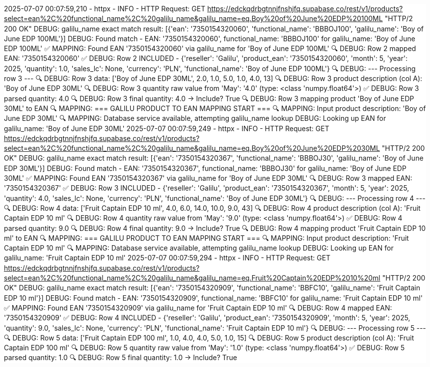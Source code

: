 2025-07-07 00:07:59,210 - httpx - INFO - HTTP Request: GET https://edckqdrbgtnnjfnshjfq.supabase.co/rest/v1/products?select=ean%2C%20functional_name%2C%20galilu_name&galilu_name=eq.Boy%20of%20June%20EDP%20100ML "HTTP/2 200 OK"
DEBUG: galilu_name exact match result: [{'ean': '7350154320060', 'functional_name': 'BBBOJ100', 'galilu_name': 'Boy of June EDP 100ML'}]
DEBUG: Found match - EAN: '7350154320060', functional_name: 'BBBOJ100' for galilu_name: 'Boy of June EDP 100ML'
✅ MAPPING: Found EAN '7350154320060' via galilu_name for 'Boy of June EDP 100ML'
🔍 DEBUG: Row 2 mapped EAN: '7350154320060'
✅ DEBUG: Row 2 INCLUDED - {'reseller': 'Galilu', 'product_ean': '7350154320060', 'month': 5, 'year': 2025, 'quantity': 1.0, 'sales_lc': None, 'currency': 'PLN', 'functional_name': 'Boy of June EDP 100ML'}
🔍 DEBUG: --- Processing row 3 ---
🔍 DEBUG: Row 3 data: ['Boy of June EDP 30ML', 2.0, 1.0, 5.0, 1.0, 4.0, 13]
🔍 DEBUG: Row 3 product description (col A): 'Boy of June EDP 30ML'
🔍 DEBUG: Row 3 quantity raw value from 'May': '4.0' (type: <class 'numpy.float64'>)
✅ DEBUG: Row 3 parsed quantity: 4.0
🔍 DEBUG: Row 3 final quantity: 4.0 -> Include? True
🔍 DEBUG: Row 3 mapping product 'Boy of June EDP 30ML' to EAN
🔍 MAPPING: === GALILU PRODUCT TO EAN MAPPING START ===
🔍 MAPPING: Input product description: 'Boy of June EDP 30ML'
🔍 MAPPING: Database service available, attempting galilu_name lookup
DEBUG: Looking up EAN for galilu_name: 'Boy of June EDP 30ML'
2025-07-07 00:07:59,249 - httpx - INFO - HTTP Request: GET https://edckqdrbgtnnjfnshjfq.supabase.co/rest/v1/products?select=ean%2C%20functional_name%2C%20galilu_name&galilu_name=eq.Boy%20of%20June%20EDP%2030ML "HTTP/2 200 OK"
DEBUG: galilu_name exact match result: [{'ean': '7350154320367', 'functional_name': 'BBBOJ30', 'galilu_name': 'Boy of June EDP 30ML'}]
DEBUG: Found match - EAN: '7350154320367', functional_name: 'BBBOJ30' for galilu_name: 'Boy of June EDP 30ML'
✅ MAPPING: Found EAN '7350154320367' via galilu_name for 'Boy of June EDP 30ML'
🔍 DEBUG: Row 3 mapped EAN: '7350154320367'
✅ DEBUG: Row 3 INCLUDED - {'reseller': 'Galilu', 'product_ean': '7350154320367', 'month': 5, 'year': 2025, 'quantity': 4.0, 'sales_lc': None, 'currency': 'PLN', 'functional_name': 'Boy of June EDP 30ML'}
🔍 DEBUG: --- Processing row 4 ---
🔍 DEBUG: Row 4 data: ['Fruit Captain EDP 10 ml', 4.0, 6.0, 14.0, 10.0, 9.0, 43]
🔍 DEBUG: Row 4 product description (col A): 'Fruit Captain EDP 10 ml'
🔍 DEBUG: Row 4 quantity raw value from 'May': '9.0' (type: <class 'numpy.float64'>)
✅ DEBUG: Row 4 parsed quantity: 9.0
🔍 DEBUG: Row 4 final quantity: 9.0 -> Include? True
🔍 DEBUG: Row 4 mapping product 'Fruit Captain EDP 10 ml' to EAN
🔍 MAPPING: === GALILU PRODUCT TO EAN MAPPING START ===
🔍 MAPPING: Input product description: 'Fruit Captain EDP 10 ml'
🔍 MAPPING: Database service available, attempting galilu_name lookup
DEBUG: Looking up EAN for galilu_name: 'Fruit Captain EDP 10 ml'
2025-07-07 00:07:59,294 - httpx - INFO - HTTP Request: GET https://edckqdrbgtnnjfnshjfq.supabase.co/rest/v1/products?select=ean%2C%20functional_name%2C%20galilu_name&galilu_name=eq.Fruit%20Captain%20EDP%2010%20ml "HTTP/2 200 OK"
DEBUG: galilu_name exact match result: [{'ean': '7350154320909', 'functional_name': 'BBFC10', 'galilu_name': 'Fruit Captain EDP 10 ml'}]
DEBUG: Found match - EAN: '7350154320909', functional_name: 'BBFC10' for galilu_name: 'Fruit Captain EDP 10 ml'
✅ MAPPING: Found EAN '7350154320909' via galilu_name for 'Fruit Captain EDP 10 ml'
🔍 DEBUG: Row 4 mapped EAN: '7350154320909'
✅ DEBUG: Row 4 INCLUDED - {'reseller': 'Galilu', 'product_ean': '7350154320909', 'month': 5, 'year': 2025, 'quantity': 9.0, 'sales_lc': None, 'currency': 'PLN', 'functional_name': 'Fruit Captain EDP 10 ml'}
🔍 DEBUG: --- Processing row 5 ---
🔍 DEBUG: Row 5 data: ['Fruit Captain EDP 100 ml', 1.0, 4.0, 4.0, 5.0, 1.0, 15]
🔍 DEBUG: Row 5 product description (col A): 'Fruit Captain EDP 100 ml'
🔍 DEBUG: Row 5 quantity raw value from 'May': '1.0' (type: <class 'numpy.float64'>)
✅ DEBUG: Row 5 parsed quantity: 1.0
🔍 DEBUG: Row 5 final quantity: 1.0 -> Include? True